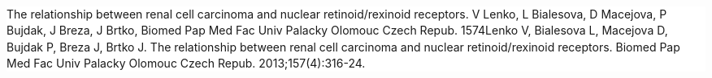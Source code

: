 The relationship between renal cell carcinoma and nuclear retinoid/rexinoid receptors. V Lenko, L Bialesova, D Macejova, P Bujdak, J Breza, J Brtko, Biomed Pap Med Fac Univ Palacky Olomouc Czech Repub. 1574Lenko V, Bialesova L, Macejova D, Bujdak P, Breza J, Brtko J. The relationship between renal cell carcinoma and nuclear retinoid/rexinoid receptors. Biomed Pap Med Fac Univ Palacky Olomouc Czech Repub. 2013;157(4):316-24.

